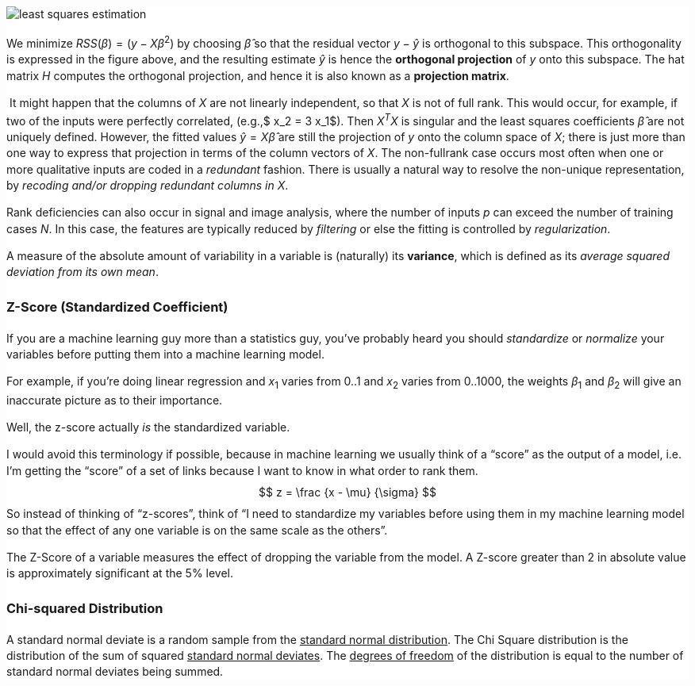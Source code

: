 ![least squares estimation](https://4.bp.blogspot.com/-wQwYTZR1cU0/Uv41AN0MZII/AAAAAAAABnQ/jRtYqBvKB7Y/s1600/Screen+Shot+2014-02-14+at+5.21.38+PM.png)

We minimize $RSS(β) = (y −Xβ^2)$ by choosing $\hat{\beta}$ so that the residual vector $y − \hat{y}$ is orthogonal to this subspace. This orthogonality is expressed in the figure above, and the resulting estimate $\hat{y}$ is hence the **orthogonal projection** of $y$ onto this subspace. The hat matrix $H$ computes the orthogonal projection, and hence it is also known as a **projection matrix**.

​	It might happen that the columns of $X$ are not linearly independent, so that $X$ is not of full rank. This would occur, for example, if two of the inputs were perfectly correlated, (e.g.,$ x_2 = 3 x_1$). Then $X^TX$ is singular and the least squares coefficients  $\hat{\beta}$ are not uniquely defined. However, the fitted values $\hat{y} = X \hat{\beta}$ are still the projection of $y$ onto the column space of $X$; there is just more than one way to express that projection in terms of the column vectors of $X$. The non-fullrank case occurs most often when one or more qualitative inputs are coded in a *redundant* fashion. There is usually a natural way to resolve the non-unique representation, by *recoding and/or dropping redundant columns in $X$*.



Rank deficiencies can also occur in signal and image analysis, where the number of inputs $p$ can exceed the number of training cases $N$. In this case, the features are typically reduced by *filtering* or else the fitting is controlled by *regularization*.



A measure of the absolute amount of variability in a variable is (naturally) its **variance**, which is defined as its *average squared deviation from its own mean*.

### Z-Score (Standardized Coefficient)

If you are a machine learning guy more than a statistics guy, you’ve probably heard you should *standardize* or *normalize* your variables before putting them into a machine learning model.

For example, if you’re doing linear regression and $x_1$ varies from $0..1$ and $x_2$ varies from $0..1000$, the weights $\beta_1$ and $\beta_2$ will give an inaccurate picture as to their importance.

Well, the z-score actually *is* the standardized variable.

I would avoid this terminology if possible, because in machine learning we usually think of a “score” as the output of a model, i.e. I’m getting the “score” of a set of links because I want to know in what order to rank them.
$$
z = \frac {x - \mu} {\sigma}
$$
So instead of thinking of “z-scores”, think of “I need to standardize my variables before using them in my machine learning model so that the effect of any one variable is on the same scale as the others”.

The Z-Score of a variable measures the effect of dropping the variable from the model. A Z-score greater than 2 in absolute value is approximately significant at the 5% level.

### Chi-squared Distribution

A standard normal deviate is a random sample from the [standard normal distribution](javascript:glossary('standard_normal')). The Chi Square distribution is the distribution of the sum of squared [standard normal deviates](javascript:glossary('z_score')). The [degrees of freedom](javascript:glossary('df')) of the distribution is equal to the number of standard normal deviates being summed.
